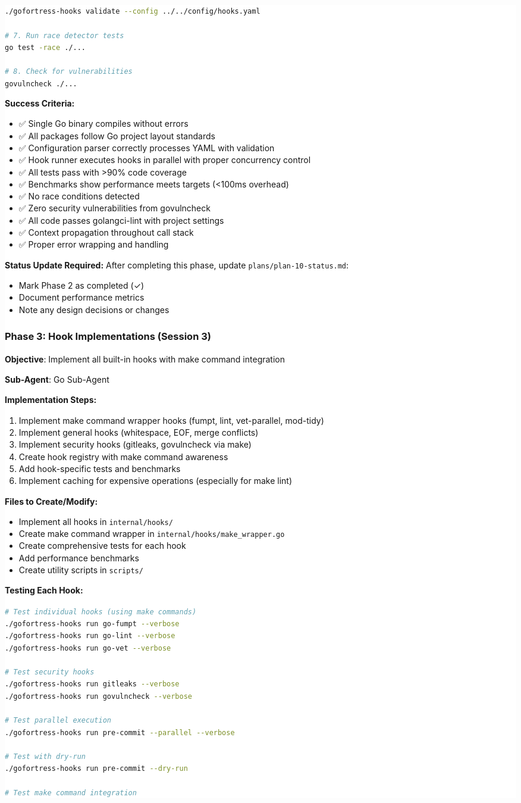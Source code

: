 ```bash
./gofortress-hooks validate --config ../../config/hooks.yaml

# 7. Run race detector tests
go test -race ./...

# 8. Check for vulnerabilities
govulncheck ./...
```

**Success Criteria:**
- ✅ Single Go binary compiles without errors
- ✅ All packages follow Go project layout standards
- ✅ Configuration parser correctly processes YAML with validation
- ✅ Hook runner executes hooks in parallel with proper concurrency control
- ✅ All tests pass with >90% code coverage
- ✅ Benchmarks show performance meets targets (<100ms overhead)
- ✅ No race conditions detected
- ✅ Zero security vulnerabilities from govulncheck
- ✅ All code passes golangci-lint with project settings
- ✅ Context propagation throughout call stack
- ✅ Proper error wrapping and handling

**Status Update Required:**
After completing this phase, update `plans/plan-10-status.md`:
- Mark Phase 2 as completed (✓)
- Document performance metrics
- Note any design decisions or changes

### Phase 3: Hook Implementations (Session 3)
**Objective**: Implement all built-in hooks with make command integration

**Sub-Agent**: Go Sub-Agent

**Implementation Steps:**
1. Implement make command wrapper hooks (fumpt, lint, vet-parallel, mod-tidy)
2. Implement general hooks (whitespace, EOF, merge conflicts)
3. Implement security hooks (gitleaks, govulncheck via make)
4. Create hook registry with make command awareness
5. Add hook-specific tests and benchmarks
6. Implement caching for expensive operations (especially for make lint)

**Files to Create/Modify:**
- Implement all hooks in `internal/hooks/`
- Create make command wrapper in `internal/hooks/make_wrapper.go`
- Create comprehensive tests for each hook
- Add performance benchmarks
- Create utility scripts in `scripts/`

**Testing Each Hook:**
```bash
# Test individual hooks (using make commands)
./gofortress-hooks run go-fumpt --verbose
./gofortress-hooks run go-lint --verbose
./gofortress-hooks run go-vet --verbose

# Test security hooks
./gofortress-hooks run gitleaks --verbose
./gofortress-hooks run govulncheck --verbose

# Test parallel execution
./gofortress-hooks run pre-commit --parallel --verbose

# Test with dry-run
./gofortress-hooks run pre-commit --dry-run

# Test make command integration
```